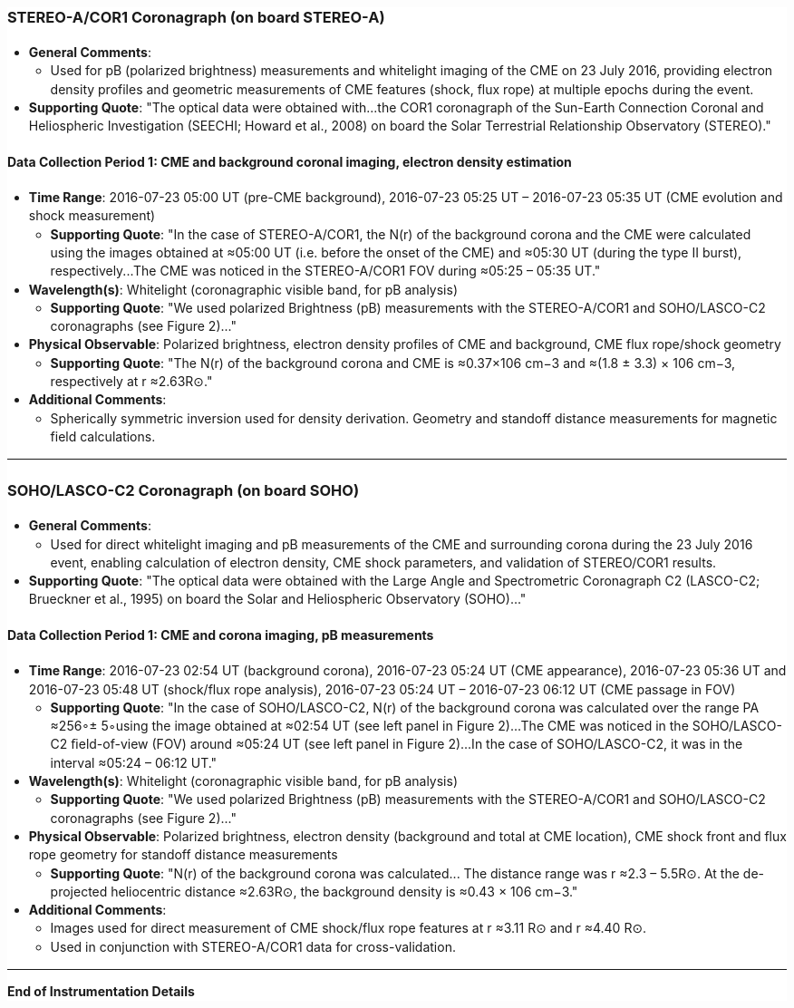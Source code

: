 
### STEREO-A/COR1 Coronagraph (on board STEREO-A)
- **General Comments**:
  - Used for pB (polarized brightness) measurements and whitelight imaging of the CME on 23 July 2016, providing electron density profiles and geometric measurements of CME features (shock, flux rope) at multiple epochs during the event.
- **Supporting Quote**: "The optical data were obtained with...the COR1 coronagraph of the Sun-Earth Connection Coronal and Heliospheric Investigation (SEECHI; Howard et al., 2008) on board the Solar Terrestrial Relationship Observatory (STEREO)."

#### Data Collection Period 1: CME and background coronal imaging, electron density estimation
- **Time Range**: 2016-07-23 05:00 UT (pre-CME background), 2016-07-23 05:25 UT – 2016-07-23 05:35 UT (CME evolution and shock measurement)
  - **Supporting Quote**: "In the case of STEREO-A/COR1, the N(r) of the background corona and the CME were calculated using the images obtained at ≈05:00 UT (i.e. before the onset of the CME) and ≈05:30 UT (during the type II burst), respectively...The CME was noticed in the STEREO-A/COR1 FOV during ≈05:25 – 05:35 UT."
- **Wavelength(s)**: Whitelight (coronagraphic visible band, for pB analysis)
  - **Supporting Quote**: "We used polarized Brightness (pB) measurements with the STEREO-A/COR1 and SOHO/LASCO-C2 coronagraphs (see Figure 2)..."
- **Physical Observable**: Polarized brightness, electron density profiles of CME and background, CME flux rope/shock geometry
  - **Supporting Quote**: "The N(r) of the background corona and CME is ≈0.37×106 cm−3 and ≈(1.8 ± 3.3) × 106 cm−3, respectively at r ≈2.63R⊙."
- **Additional Comments**:
  - Spherically symmetric inversion used for density derivation. Geometry and standoff distance measurements for magnetic field calculations.

---

### SOHO/LASCO-C2 Coronagraph (on board SOHO)
- **General Comments**:
  - Used for direct whitelight imaging and pB measurements of the CME and surrounding corona during the 23 July 2016 event, enabling calculation of electron density, CME shock parameters, and validation of STEREO/COR1 results.
- **Supporting Quote**: "The optical data were obtained with the Large Angle and Spectrometric Coronagraph C2 (LASCO-C2; Brueckner et al., 1995) on board the Solar and Heliospheric Observatory (SOHO)..."

#### Data Collection Period 1: CME and corona imaging, pB measurements
- **Time Range**: 2016-07-23 02:54 UT (background corona), 2016-07-23 05:24 UT (CME appearance), 2016-07-23 05:36 UT and 2016-07-23 05:48 UT (shock/flux rope analysis), 2016-07-23 05:24 UT – 2016-07-23 06:12 UT (CME passage in FOV)
  - **Supporting Quote**: "In the case of SOHO/LASCO-C2, N(r) of the background corona was calculated over the range PA ≈256◦± 5◦using the image obtained at ≈02:54 UT (see left panel in Figure 2)...The CME was noticed in the SOHO/LASCO-C2 ﬁeld-of-view (FOV) around ≈05:24 UT (see left panel in Figure 2)...In the case of SOHO/LASCO-C2, it was in the interval ≈05:24 – 06:12 UT."
- **Wavelength(s)**: Whitelight (coronagraphic visible band, for pB analysis)
  - **Supporting Quote**: "We used polarized Brightness (pB) measurements with the STEREO-A/COR1 and SOHO/LASCO-C2 coronagraphs (see Figure 2)..."
- **Physical Observable**: Polarized brightness, electron density (background and total at CME location), CME shock front and flux rope geometry for standoff distance measurements
  - **Supporting Quote**: "N(r) of the background corona was calculated... The distance range was r ≈2.3 – 5.5R⊙. At the de-projected heliocentric distance ≈2.63R⊙, the background density is ≈0.43 × 106 cm−3."
- **Additional Comments**:
  - Images used for direct measurement of CME shock/flux rope features at r ≈3.11 R⊙ and r ≈4.40 R⊙.
  - Used in conjunction with STEREO-A/COR1 data for cross-validation.

---

**End of Instrumentation Details**

